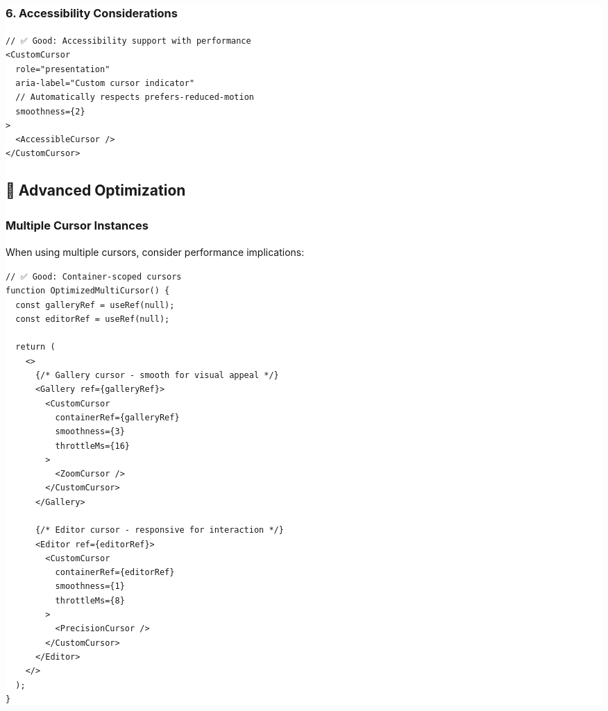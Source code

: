 ### 6. Accessibility Considerations

```tsx
// ✅ Good: Accessibility support with performance
<CustomCursor
  role="presentation"
  aria-label="Custom cursor indicator"
  // Automatically respects prefers-reduced-motion
  smoothness={2}
>
  <AccessibleCursor />
</CustomCursor>
```

## 🔧 Advanced Optimization

### Multiple Cursor Instances

When using multiple cursors, consider performance implications:

```tsx
// ✅ Good: Container-scoped cursors
function OptimizedMultiCursor() {
  const galleryRef = useRef(null);
  const editorRef = useRef(null);
  
  return (
    <>
      {/* Gallery cursor - smooth for visual appeal */}
      <Gallery ref={galleryRef}>
        <CustomCursor 
          containerRef={galleryRef}
          smoothness={3}
          throttleMs={16}
        >
          <ZoomCursor />
        </CustomCursor>
      </Gallery>
      
      {/* Editor cursor - responsive for interaction */}
      <Editor ref={editorRef}>
        <CustomCursor 
          containerRef={editorRef}
          smoothness={1}
          throttleMs={8}
        >
          <PrecisionCursor />
        </CustomCursor>
      </Editor>
    </>
  );
}
```
